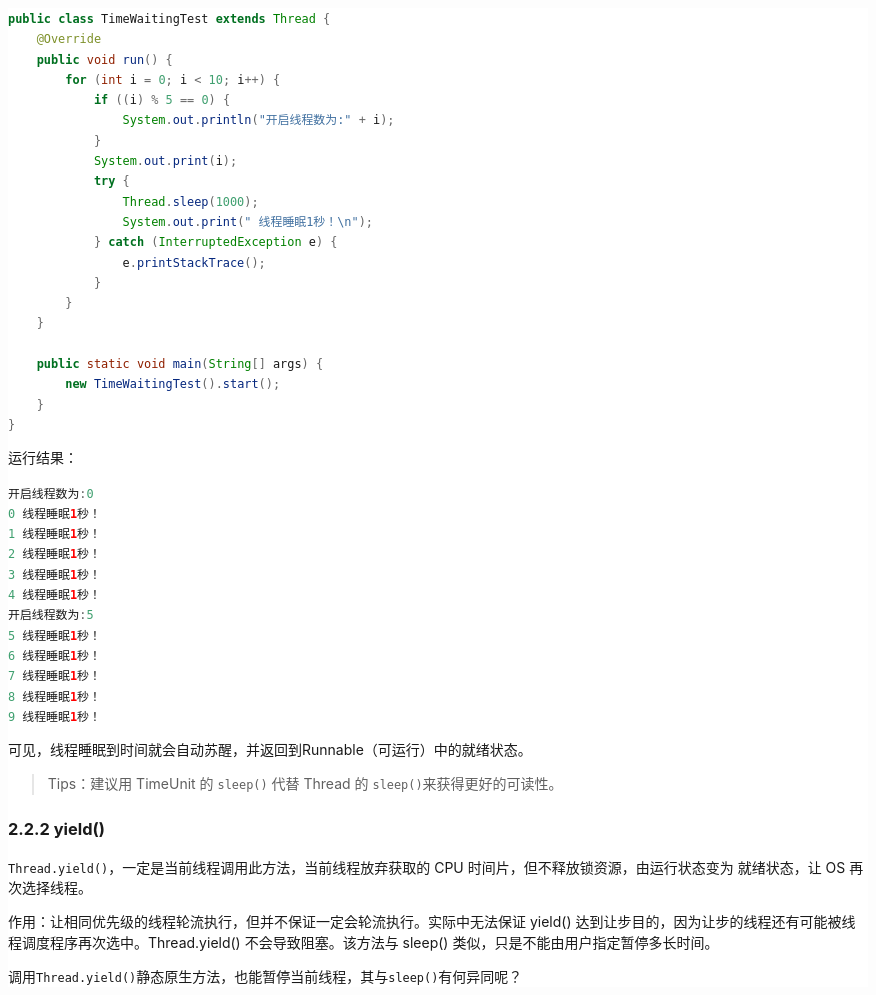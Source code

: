 ```java
public class TimeWaitingTest extends Thread {
    @Override
    public void run() {
        for (int i = 0; i < 10; i++) {
            if ((i) % 5 == 0) {
                System.out.println("开启线程数为:" + i);
            }
            System.out.print(i);
            try {
                Thread.sleep(1000);
                System.out.print(" 线程睡眠1秒！\n");
            } catch (InterruptedException e) {
                e.printStackTrace();
            }
        }
    }

    public static void main(String[] args) {
        new TimeWaitingTest().start();
    }
}
```

运行结果：

```java
开启线程数为:0
0 线程睡眠1秒！
1 线程睡眠1秒！
2 线程睡眠1秒！
3 线程睡眠1秒！
4 线程睡眠1秒！
开启线程数为:5
5 线程睡眠1秒！
6 线程睡眠1秒！
7 线程睡眠1秒！
8 线程睡眠1秒！
9 线程睡眠1秒！
```

可见，线程睡眠到时间就会自动苏醒，并返回到Runnable（可运行）中的就绪状态。

> Tips：建议用 TimeUnit 的 `sleep()` 代替 Thread 的 `sleep()`来获得更好的可读性。



### 2.2.2 yield()

`Thread.yield()`，一定是当前线程调用此方法，当前线程放弃获取的 CPU 时间片，但不释放锁资源，由运行状态变为 就绪状态，让 OS 再次选择线程。

作用：让相同优先级的线程轮流执行，但并不保证一定会轮流执行。实际中无法保证 yield() 达到让步目的，因为让步的线程还有可能被线程调度程序再次选中。Thread.yield() 不会导致阻塞。该方法与 sleep() 类似，只是不能由用户指定暂停多长时间。

调用`Thread.yield()`静态原生方法，也能暂停当前线程，其与`sleep()`有何异同呢？
